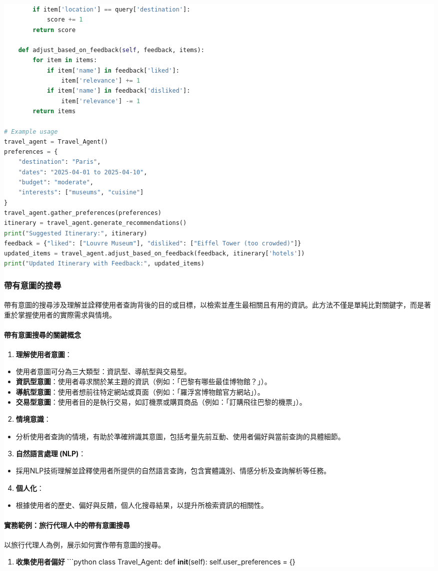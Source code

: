 ```python
        if item['location'] == query['destination']:
            score += 1
        return score

    def adjust_based_on_feedback(self, feedback, items):
        for item in items:
            if item['name'] in feedback['liked']:
                item['relevance'] += 1
            if item['name'] in feedback['disliked']:
                item['relevance'] -= 1
        return items

# Example usage
travel_agent = Travel_Agent()
preferences = {
    "destination": "Paris",
    "dates": "2025-04-01 to 2025-04-10",
    "budget": "moderate",
    "interests": ["museums", "cuisine"]
}
travel_agent.gather_preferences(preferences)
itinerary = travel_agent.generate_recommendations()
print("Suggested Itinerary:", itinerary)
feedback = {"liked": ["Louvre Museum"], "disliked": ["Eiffel Tower (too crowded)"]}
updated_items = travel_agent.adjust_based_on_feedback(feedback, itinerary['hotels'])
print("Updated Itinerary with Feedback:", updated_items)
```  

### 帶有意圖的搜尋  
帶有意圖的搜尋涉及理解並詮釋使用者查詢背後的目的或目標，以檢索並產生最相關且有用的資訊。此方法不僅是單純比對關鍵字，而是著重於掌握使用者的實際需求與情境。  

#### 帶有意圖搜尋的關鍵概念  
1. **理解使用者意圖**：  
- 使用者意圖可分為三大類型：資訊型、導航型與交易型。  
- **資訊型意圖**：使用者尋求關於某主題的資訊（例如：「巴黎有哪些最佳博物館？」）。  
- **導航型意圖**：使用者想前往特定網站或頁面（例如：「羅浮宮博物館官方網站」）。  
- **交易型意圖**：使用者目的是執行交易，如訂機票或購買商品（例如：「訂購飛往巴黎的機票」）。  

2. **情境意識**：  
- 分析使用者查詢的情境，有助於準確辨識其意圖，包括考量先前互動、使用者偏好與當前查詢的具體細節。  

3. **自然語言處理 (NLP)**：  
- 採用NLP技術理解並詮釋使用者所提供的自然語言查詢，包含實體識別、情感分析及查詢解析等任務。  

4. **個人化**：  
- 根據使用者的歷史、偏好與反饋，個人化搜尋結果，以提升所檢索資訊的相關性。  

#### 實務範例：旅行代理人中的帶有意圖搜尋  
以旅行代理人為例，展示如何實作帶有意圖的搜尋。  
1. **收集使用者偏好** ```python
   class Travel_Agent:
       def __init__(self):
           self.user_preferences = {}

